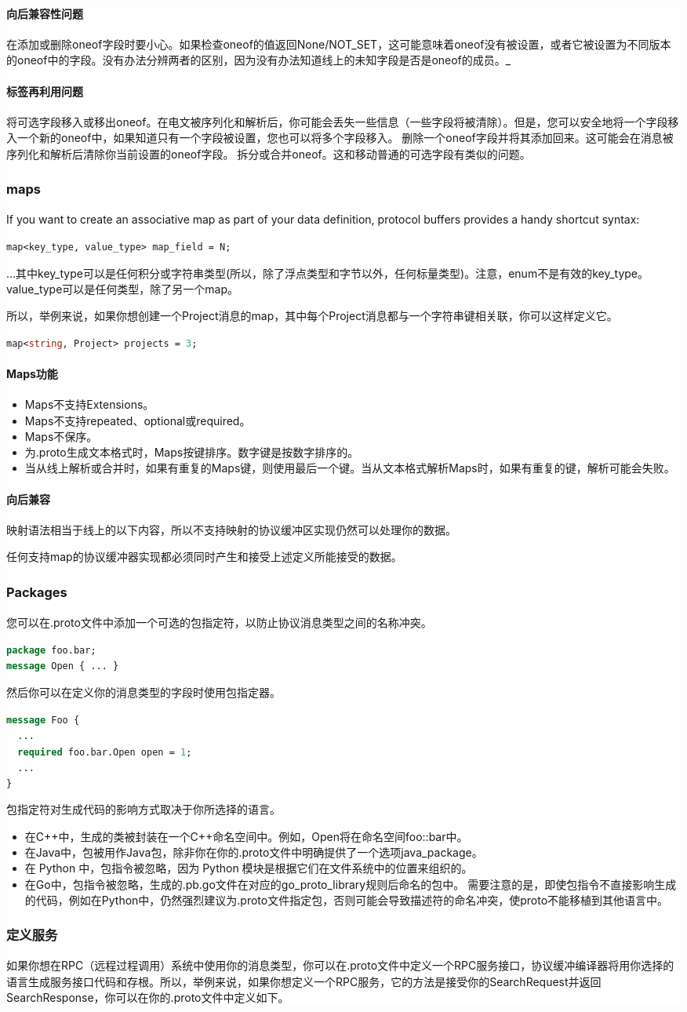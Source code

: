 #### 向后兼容性问题
在添加或删除oneof字段时要小心。如果检查oneof的值返回None/NOT_SET，这可能意味着oneof没有被设置，或者它被设置为不同版本的oneof中的字段。没有办法分辨两者的区别，因为没有办法知道线上的未知字段是否是oneof的成员。_

#### 标签再利用问题
将可选字段移入或移出oneof。在电文被序列化和解析后，你可能会丢失一些信息（一些字段将被清除）。但是，您可以安全地将一个字段移入一个新的oneof中，如果知道只有一个字段被设置，您也可以将多个字段移入。
删除一个oneof字段并将其添加回来。这可能会在消息被序列化和解析后清除你当前设置的oneof字段。
拆分或合并oneof。这和移动普通的可选字段有类似的问题。
### maps
If you want to create an associative map as part of your data definition, protocol buffers provides a handy shortcut syntax:
```Protobuf
map<key_type, value_type> map_field = N;
```
...其中key_type可以是任何积分或字符串类型(所以，除了浮点类型和字节以外，任何标量类型)。注意，enum不是有效的key_type。value_type可以是任何类型，除了另一个map。

所以，举例来说，如果你想创建一个Project消息的map，其中每个Project消息都与一个字符串键相关联，你可以这样定义它。
```Protobuf
map<string, Project> projects = 3;
```

#### Maps功能
- Maps不支持Extensions。
- Maps不支持repeated、optional或required。
- Maps不保序。
- 为.proto生成文本格式时，Maps按键排序。数字键是按数字排序的。
- 当从线上解析或合并时，如果有重复的Maps键，则使用最后一个键。当从文本格式解析Maps时，如果有重复的键，解析可能会失败。
#### 向后兼容
映射语法相当于线上的以下内容，所以不支持映射的协议缓冲区实现仍然可以处理你的数据。

任何支持map的协议缓冲器实现都必须同时产生和接受上述定义所能接受的数据。
### Packages
您可以在.proto文件中添加一个可选的包指定符，以防止协议消息类型之间的名称冲突。
```Protobuf
package foo.bar;
message Open { ... }
```
然后你可以在定义你的消息类型的字段时使用包指定器。
```Protobuf
message Foo {
  ...
  required foo.bar.Open open = 1;
  ...
}
```
包指定符对生成代码的影响方式取决于你所选择的语言。

- 在C++中，生成的类被封装在一个C++命名空间中。例如，Open将在命名空间foo::bar中。
- 在Java中，包被用作Java包，除非你在你的.proto文件中明确提供了一个选项java_package。
- 在 Python 中，包指令被忽略，因为 Python 模块是根据它们在文件系统中的位置来组织的。
- 在Go中，包指令被忽略，生成的.pb.go文件在对应的go_proto_library规则后命名的包中。
需要注意的是，即使包指令不直接影响生成的代码，例如在Python中，仍然强烈建议为.proto文件指定包，否则可能会导致描述符的命名冲突，使proto不能移植到其他语言中。
### 定义服务
如果你想在RPC（远程过程调用）系统中使用你的消息类型，你可以在.proto文件中定义一个RPC服务接口，协议缓冲编译器将用你选择的语言生成服务接口代码和存根。所以，举例来说，如果你想定义一个RPC服务，它的方法是接受你的SearchRequest并返回SearchResponse，你可以在你的.proto文件中定义如下。

